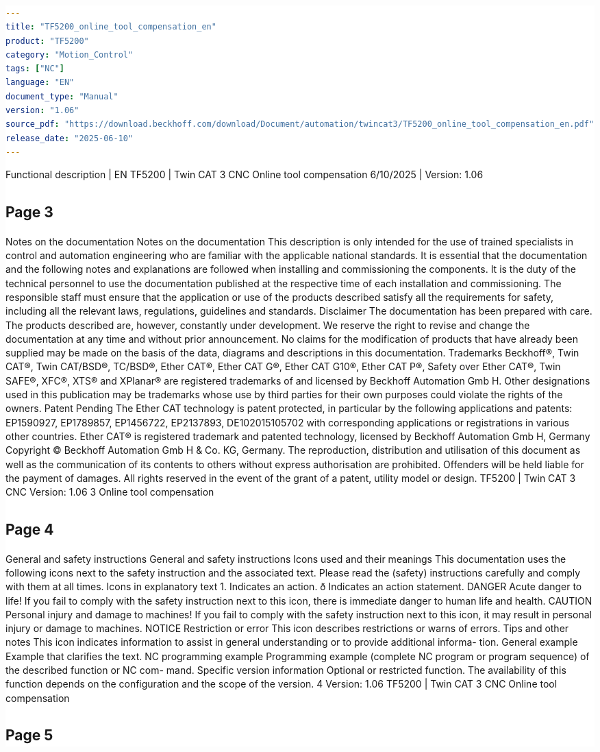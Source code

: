```yaml
---
title: "TF5200_online_tool_compensation_en"
product: "TF5200"
category: "Motion_Control"
tags: ["NC"]
language: "EN"
document_type: "Manual"
version: "1.06"
source_pdf: "https://download.beckhoff.com/download/Document/automation/twincat3/TF5200_online_tool_compensation_en.pdf"
release_date: "2025-06-10"
---
```

Functional description | EN TF5200 | Twin CAT 3 CNC Online tool compensation 6/10/2025 | Version: 1.06
## Page 3

Notes on the documentation Notes on the documentation This description is only intended for the use of trained specialists in control and automation engineering who are familiar with the applicable national standards. It is essential that the documentation and the following notes and explanations are followed when installing and commissioning the components. It is the duty of the technical personnel to use the documentation published at the respective time of each installation and commissioning. The responsible staff must ensure that the application or use of the products described satisfy all the requirements for safety, including all the relevant laws, regulations, guidelines and standards. Disclaimer The documentation has been prepared with care. The products described are, however, constantly under development. We reserve the right to revise and change the documentation at any time and without prior announcement. No claims for the modification of products that have already been supplied may be made on the basis of the data, diagrams and descriptions in this documentation. Trademarks Beckhoff®, Twin CAT®, Twin CAT/BSD®, TC/BSD®, Ether CAT®, Ether CAT G®, Ether CAT G10®, Ether CAT P®, Safety over Ether CAT®, Twin SAFE®, XFC®, XTS® and XPlanar® are registered trademarks of and licensed by Beckhoff Automation Gmb H. Other designations used in this publication may be trademarks whose use by third parties for their own purposes could violate the rights of the owners. Patent Pending The Ether CAT technology is patent protected, in particular by the following applications and patents: EP1590927, EP1789857, EP1456722, EP2137893, DE102015105702 with corresponding applications or registrations in various other countries. Ether CAT® is registered trademark and patented technology, licensed by Beckhoff Automation Gmb H, Germany Copyright © Beckhoff Automation Gmb H & Co. KG, Germany. The reproduction, distribution and utilisation of this document as well as the communication of its contents to others without express authorisation are prohibited. Offenders will be held liable for the payment of damages. All rights reserved in the event of the grant of a patent, utility model or design. TF5200 | Twin CAT 3 CNC Version: 1.06 3 Online tool compensation
## Page 4

General and safety instructions General and safety instructions Icons used and their meanings This documentation uses the following icons next to the safety instruction and the associated text. Please read the (safety) instructions carefully and comply with them at all times. Icons in explanatory text 1. Indicates an action. ð Indicates an action statement. DANGER Acute danger to life! If you fail to comply with the safety instruction next to this icon, there is immediate danger to human life and health. CAUTION Personal injury and damage to machines! If you fail to comply with the safety instruction next to this icon, it may result in personal injury or damage to machines. NOTICE Restriction or error This icon describes restrictions or warns of errors. Tips and other notes This icon indicates information to assist in general understanding or to provide additional informa- tion. General example Example that clarifies the text. NC programming example Programming example (complete NC program or program sequence) of the described function or NC com- mand. Specific version information Optional or restricted function. The availability of this function depends on the configuration and the scope of the version. 4 Version: 1.06 TF5200 | Twin CAT 3 CNC Online tool compensation
## Page 5
